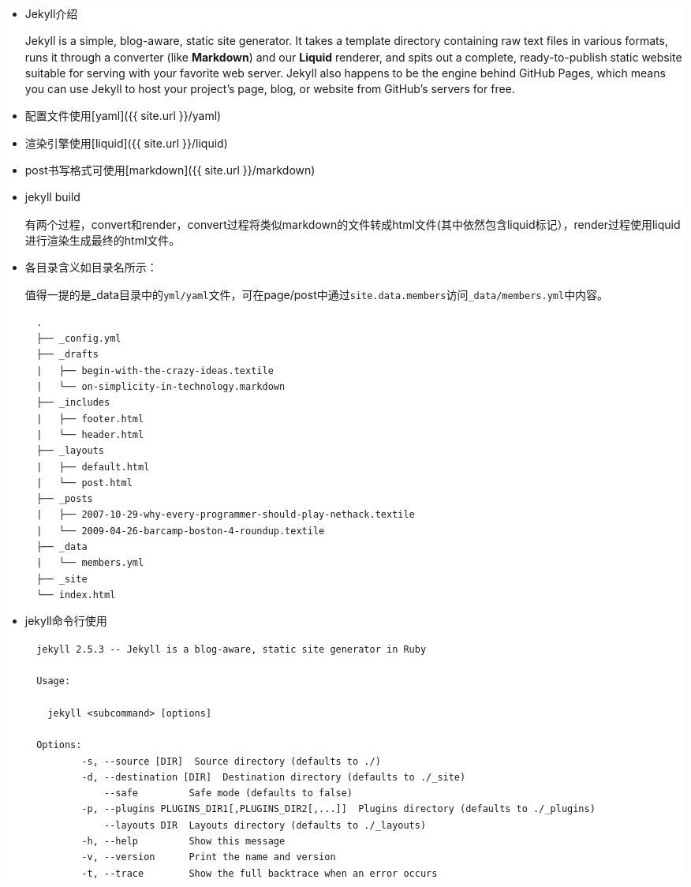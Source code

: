 * Jekyll介绍

	Jekyll is a simple, blog-aware, static site generator. It takes a template directory containing raw text files in various formats, runs it through a converter (like **Markdown**) and our **Liquid** renderer, and spits out a complete, ready-to-publish static website suitable for serving with your favorite web server. Jekyll also happens to be the engine behind GitHub Pages, which means you can use Jekyll to host your project’s page, blog, or website from GitHub’s servers for free.

* 配置文件使用[yaml]({{ site.url }}/yaml)

* 渲染引擎使用[liquid]({{ site.url }}/liquid)

* post书写格式可使用[markdown]({{ site.url }}/markdown)

* jekyll build

	有两个过程，convert和render，convert过程将类似markdown的文件转成html文件(其中依然包含liquid标记），render过程使用liquid进行渲染生成最终的html文件。

* 各目录含义如目录名所示：
	
	值得一提的是_data目录中的`yml/yaml`文件，可在page/post中通过`site.data.members`访问`_data/members.yml`中内容。

		.
		├── _config.yml
		├── _drafts
		|   ├── begin-with-the-crazy-ideas.textile
		|   └── on-simplicity-in-technology.markdown
		├── _includes
		|   ├── footer.html
		|   └── header.html
		├── _layouts
		|   ├── default.html
		|   └── post.html
		├── _posts
		|   ├── 2007-10-29-why-every-programmer-should-play-nethack.textile
		|   └── 2009-04-26-barcamp-boston-4-roundup.textile
		├── _data
		|   └── members.yml
		├── _site
		└── index.html

* jekyll命令行使用

		jekyll 2.5.3 -- Jekyll is a blog-aware, static site generator in Ruby

		Usage:

		  jekyll <subcommand> [options]

		Options:
		        -s, --source [DIR]  Source directory (defaults to ./)
		        -d, --destination [DIR]  Destination directory (defaults to ./_site)
		            --safe         Safe mode (defaults to false)
		        -p, --plugins PLUGINS_DIR1[,PLUGINS_DIR2[,...]]  Plugins directory (defaults to ./_plugins)
		            --layouts DIR  Layouts directory (defaults to ./_layouts)
		        -h, --help         Show this message
		        -v, --version      Print the name and version
		        -t, --trace        Show the full backtrace when an error occurs
